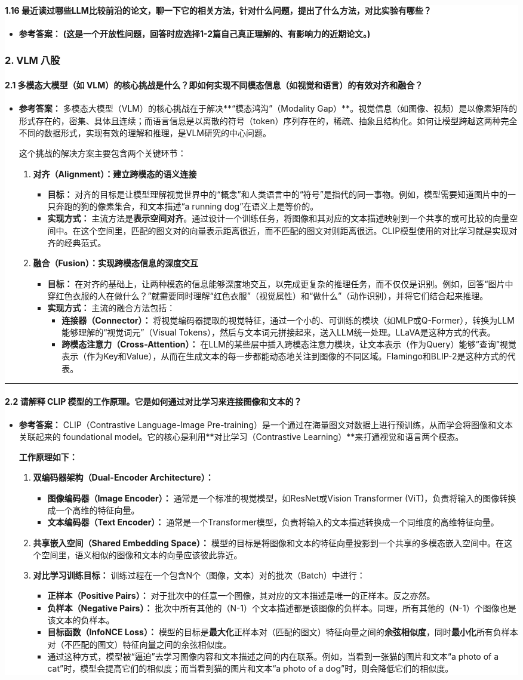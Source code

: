 #### **1.16 最近读过哪些LLM比较前沿的论文，聊一下它的相关方法，针对什么问题，提出了什么方法，对比实验有哪些？**

* **参考答案：**
    **(这是一个开放性问题，回答时应选择1-2篇自己真正理解的、有影响力的近期论文。)**


### **2. VLM 八股**

#### **2.1 多模态大模型（如 VLM）的核心挑战是什么？即如何实现不同模态信息（如视觉和语言）的有效对齐和融合？**

* **参考答案：**
    多模态大模型（VLM）的核心挑战在于解决**“模态鸿沟”（Modality Gap）**。视觉信息（如图像、视频）是以像素矩阵的形式存在的，密集、具体且连续；而语言信息是以离散的符号（token）序列存在的，稀疏、抽象且结构化。如何让模型跨越这两种完全不同的数据形式，实现有效的理解和推理，是VLM研究的中心问题。

    这个挑战的解决方案主要包含两个关键环节：

    1.  **对齐（Alignment）：建立跨模态的语义连接**
        * **目标：** 对齐的目标是让模型理解视觉世界中的“概念”和人类语言中的“符号”是指代的同一事物。例如，模型需要知道图片中的一只奔跑的狗的像素集合，和文本描述“a running dog”在语义上是等价的。
        * **实现方式：** 主流方法是**表示空间对齐**。通过设计一个训练任务，将图像和其对应的文本描述映射到一个共享的或可比较的向量空间中。在这个空间里，匹配的图文对的向量表示距离很近，而不匹配的图文对则距离很远。CLIP模型使用的对比学习就是实现对齐的经典范式。

    2.  **融合（Fusion）：实现跨模态信息的深度交互**
        * **目标：** 在对齐的基础上，让两种模态的信息能够深度地交互，以完成更复杂的推理任务，而不仅仅是识别。例如，回答“图片中穿红色衣服的人在做什么？”就需要同时理解“红色衣服”（视觉属性）和“做什么”（动作识别），并将它们结合起来推理。
        * **实现方式：** 主流的融合方法包括：
            * **连接器（Connector）：** 将视觉编码器提取的视觉特征，通过一个小的、可训练的模块（如MLP或Q-Former），转换为LLM能够理解的“视觉词元”（Visual Tokens），然后与文本词元拼接起来，送入LLM统一处理。LLaVA是这种方式的代表。
            * **跨模态注意力（Cross-Attention）：** 在LLM的某些层中插入跨模态注意力模块，让文本表示（作为Query）能够“查询”视觉表示（作为Key和Value），从而在生成文本的每一步都能动态地关注到图像的不同区域。Flamingo和BLIP-2是这种方式的代表。

---

#### **2.2 请解释 CLIP 模型的工作原理。它是如何通过对比学习来连接图像和文本的？**

* **参考答案：**
    CLIP（Contrastive Language-Image Pre-training）是一个通过在海量图文对数据上进行预训练，从而学会将图像和文本关联起来的 foundational model。它的核心是利用**对比学习（Contrastive Learning）**来打通视觉和语言两个模态。

    **工作原理如下：**

    1.  **双编码器架构（Dual-Encoder Architecture）：**
        * **图像编码器（Image Encoder）：** 通常是一个标准的视觉模型，如ResNet或Vision Transformer (ViT)，负责将输入的图像转换成一个高维的特征向量。
        * **文本编码器（Text Encoder）：** 通常是一个Transformer模型，负责将输入的文本描述转换成一个同维度的高维特征向量。

    2.  **共享嵌入空间（Shared Embedding Space）：**
        模型的目标是将图像和文本的特征向量投影到一个共享的多模态嵌入空间中。在这个空间里，语义相似的图像和文本的向量应该彼此靠近。

    3.  **对比学习训练目标：**
        训练过程在一个包含N个（图像，文本）对的批次（Batch）中进行：
        * **正样本（Positive Pairs）：** 对于批次中的任意一个图像，其对应的文本描述是唯一的正样本。反之亦然。
        * **负样本（Negative Pairs）：** 批次中所有其他的（N-1）个文本描述都是该图像的负样本。同理，所有其他的（N-1）个图像也是该文本的负样本。
        * **目标函数（InfoNCE Loss）：** 模型的目标是**最大化**正样本对（匹配的图文）特征向量之间的**余弦相似度**，同时**最小化**所有负样本对（不匹配的图文）特征向量之间的余弦相似度。
        * 通过这种方式，模型被“逼迫”去学习图像内容和文本描述之间的内在联系。例如，当看到一张猫的图片和文本“a photo of a cat”时，模型会提高它们的相似度；而当看到猫的图片和文本“a photo of a dog”时，则会降低它们的相似度。
